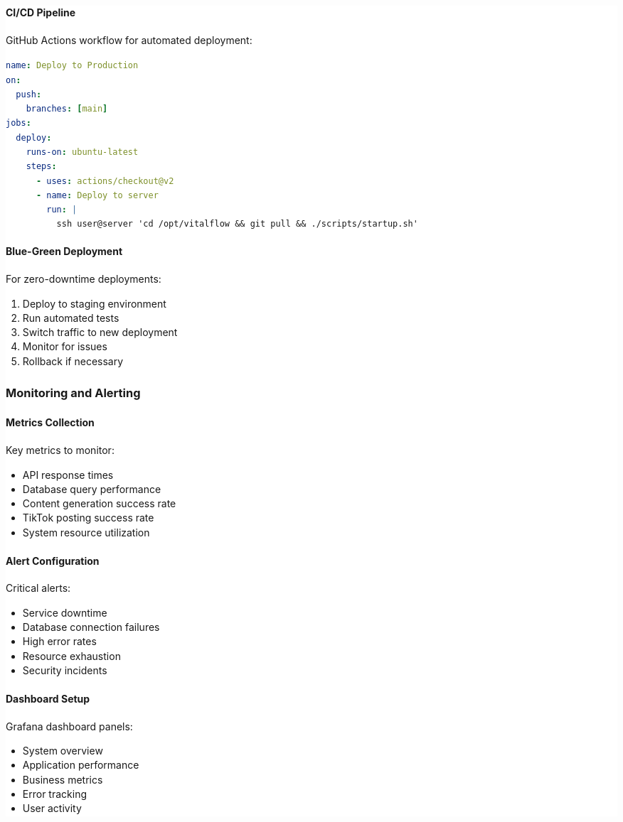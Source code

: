 #### CI/CD Pipeline

GitHub Actions workflow for automated deployment:
```yaml
name: Deploy to Production
on:
  push:
    branches: [main]
jobs:
  deploy:
    runs-on: ubuntu-latest
    steps:
      - uses: actions/checkout@v2
      - name: Deploy to server
        run: |
          ssh user@server 'cd /opt/vitalflow && git pull && ./scripts/startup.sh'
```

#### Blue-Green Deployment

For zero-downtime deployments:
1. Deploy to staging environment
2. Run automated tests
3. Switch traffic to new deployment
4. Monitor for issues
5. Rollback if necessary

### Monitoring and Alerting

#### Metrics Collection

Key metrics to monitor:
- API response times
- Database query performance
- Content generation success rate
- TikTok posting success rate
- System resource utilization

#### Alert Configuration

Critical alerts:
- Service downtime
- Database connection failures
- High error rates
- Resource exhaustion
- Security incidents

#### Dashboard Setup

Grafana dashboard panels:
- System overview
- Application performance
- Business metrics
- Error tracking
- User activity
